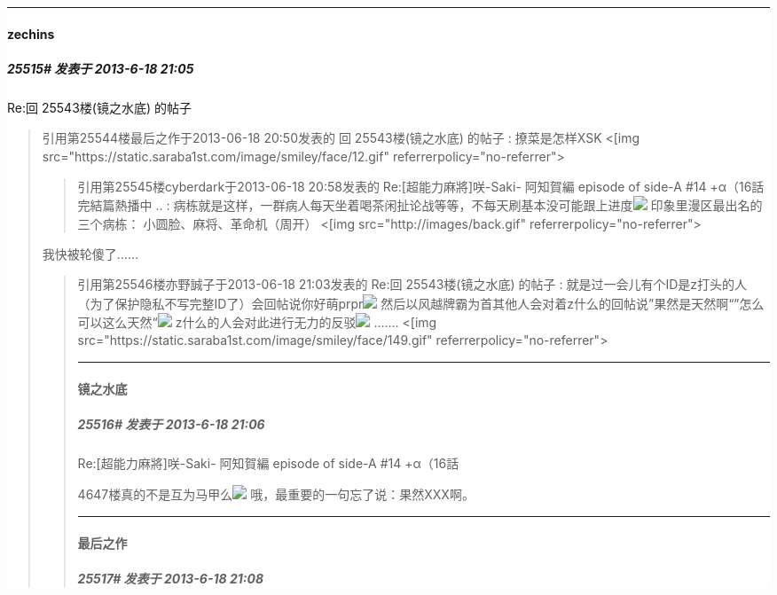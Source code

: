 





-----

####  zechins  
##### 25515#       发表于 2013-6-18 21:05

Re:回 25543楼(镜之水底) 的帖子


<blockquote>引用第25544楼最后之作于2013-06-18 20:50发表的 回 25543楼(镜之水底) 的帖子 :
撩菜是怎样XSK <[img src="https://static.saraba1st.com/image/smiley/face/12.gif" referrerpolicy="no-referrer">
<blockquote>引用第25545楼cyberdark于2013-06-18 20:58发表的 Re:[超能力麻將]咲-Saki- 阿知賀編 episode of side-A #14 +α（16話完結篇熱播中 .. :
病栋就是这样，一群病人每天坐着喝茶闲扯论战等等，不每天刷基本没可能跟上进度<img src="https://static.saraba1st.com/image/smiley/face/191.gif" referrerpolicy="no-referrer">
印象里漫区最出名的三个病栋：
小圆脸、麻将、革命机（周开） <[img src="http://images/back.gif" referrerpolicy="no-referrer"></blockquote>我快被轮傻了……
<blockquote>引用第25546楼亦野誠子于2013-06-18 21:03发表的 Re:回 25543楼(镜之水底) 的帖子 :
就是过一会儿有个ID是z打头的人（为了保护隐私不写完整ID了）会回帖说你好萌prpr<img src="https://static.saraba1st.com/image/smiley/face/12.gif" referrerpolicy="no-referrer"> 
然后以风越牌霸为首其他人会对着z什么的回帖说”果然是天然啊“”怎么可以这么天然“<img src="https://static.saraba1st.com/image/smiley/face/86.gif" referrerpolicy="no-referrer"> 
z什么的人会对此进行无力的反驳<img src="https://static.saraba1st.com/image/smiley/face/27.gif" referrerpolicy="no-referrer"> 
....... <[img src="https://static.saraba1st.com/image/smiley/face/149.gif" referrerpolicy="no-referrer">







-----

####  镜之水底  
##### 25516#       发表于 2013-6-18 21:06

Re:[超能力麻將]咲-Saki- 阿知賀編 episode of side-A #14 +α（16話



4647楼真的不是互为马甲么<img src="https://static.saraba1st.com/image/smiley/face/191.gif" referrerpolicy="no-referrer"> 
哦，最重要的一句忘了说：果然XXX啊。







-----

####  最后之作  
##### 25517#       发表于 2013-6-18 21:08
